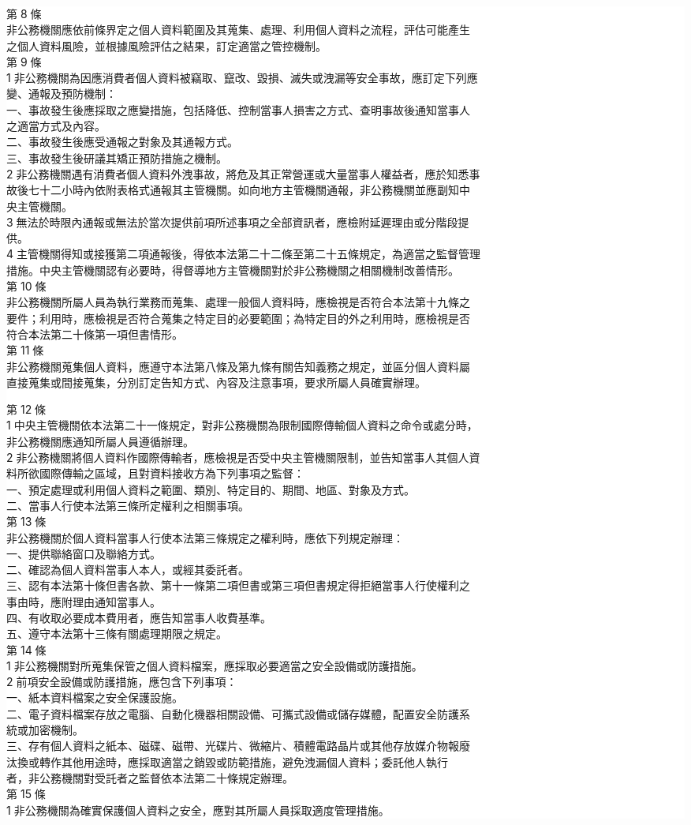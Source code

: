 
第 8 條  
非公務機關應依前條界定之個人資料範圍及其蒐集、處理、利用個人資料之流程，評估可能產生  
之個人資料風險，並根據風險評估之結果，訂定適當之管控機制。  
第 9 條  
1 非公務機關為因應消費者個人資料被竊取、竄改、毀損、滅失或洩漏等安全事故，應訂定下列應  
變、通報及預防機制：  
一、事故發生後應採取之應變措施，包括降低、控制當事人損害之方式、查明事故後通知當事人  
之適當方式及內容。  
二、事故發生後應受通報之對象及其通報方式。  
三、事故發生後研議其矯正預防措施之機制。  
2 非公務機關遇有消費者個人資料外洩事故，將危及其正常營運或大量當事人權益者，應於知悉事  
故後七十二小時內依附表格式通報其主管機關。如向地方主管機關通報，非公務機關並應副知中  
央主管機關。  
3 無法於時限內通報或無法於當次提供前項所述事項之全部資訊者，應檢附延遲理由或分階段提  
供。  
4 主管機關得知或接獲第二項通報後，得依本法第二十二條至第二十五條規定，為適當之監督管理  
措施。中央主管機關認有必要時，得督導地方主管機關對於非公務機關之相關機制改善情形。  
第 10 條  
非公務機關所屬人員為執行業務而蒐集、處理一般個人資料時，應檢視是否符合本法第十九條之  
要件；利用時，應檢視是否符合蒐集之特定目的必要範圍；為特定目的外之利用時，應檢視是否  
符合本法第二十條第一項但書情形。  
第 11 條  
非公務機關蒐集個人資料，應遵守本法第八條及第九條有關告知義務之規定，並區分個人資料屬  
直接蒐集或間接蒐集，分別訂定告知方式、內容及注意事項，要求所屬人員確實辦理。  


第 12 條  
1 中央主管機關依本法第二十一條規定，對非公務機關為限制國際傳輸個人資料之命令或處分時，  
非公務機關應通知所屬人員遵循辦理。  
2 非公務機關將個人資料作國際傳輸者，應檢視是否受中央主管機關限制，並告知當事人其個人資  
料所欲國際傳輸之區域，且對資料接收方為下列事項之監督：  
一、預定處理或利用個人資料之範圍、類別、特定目的、期間、地區、對象及方式。  
二、當事人行使本法第三條所定權利之相關事項。  
第 13 條  
非公務機關於個人資料當事人行使本法第三條規定之權利時，應依下列規定辦理：  
一、提供聯絡窗口及聯絡方式。  
二、確認為個人資料當事人本人，或經其委託者。  
三、認有本法第十條但書各款、第十一條第二項但書或第三項但書規定得拒絕當事人行使權利之  
事由時，應附理由通知當事人。  
四、有收取必要成本費用者，應告知當事人收費基準。  
五、遵守本法第十三條有關處理期限之規定。  
第 14 條  
1 非公務機關對所蒐集保管之個人資料檔案，應採取必要適當之安全設備或防護措施。  
2 前項安全設備或防護措施，應包含下列事項：  
一、紙本資料檔案之安全保護設施。  
二、電子資料檔案存放之電腦、自動化機器相關設備、可攜式設備或儲存媒體，配置安全防護系  
統或加密機制。  
三、存有個人資料之紙本、磁碟、磁帶、光碟片、微縮片、積體電路晶片或其他存放媒介物報廢  
汰換或轉作其他用途時，應採取適當之銷毀或防範措施，避免洩漏個人資料；委託他人執行  
者，非公務機關對受託者之監督依本法第二十條規定辦理。  
第 15 條  
1 非公務機關為確實保護個人資料之安全，應對其所屬人員採取適度管理措施。  
